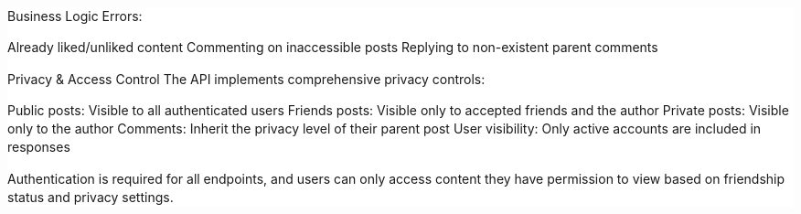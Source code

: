 Business Logic Errors:

Already liked/unliked content
Commenting on inaccessible posts
Replying to non-existent parent comments


Privacy & Access Control
The API implements comprehensive privacy controls:

Public posts: Visible to all authenticated users
Friends posts: Visible only to accepted friends and the author
Private posts: Visible only to the author
Comments: Inherit the privacy level of their parent post
User visibility: Only active accounts are included in responses

Authentication is required for all endpoints, and users can only access content they have permission to view based on friendship status and privacy settings.